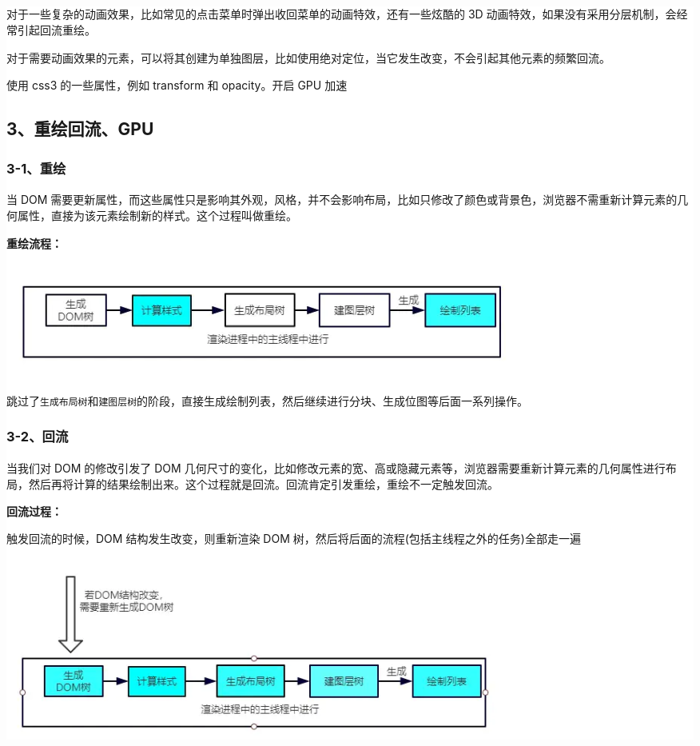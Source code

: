 对于一些复杂的动画效果，比如常见的点击菜单时弹出收回菜单的动画特效，还有一些炫酷的 3D 动画特效，如果没有采用分层机制，会经常引起回流重绘。

对于需要动画效果的元素，可以将其创建为单独图层，比如使用绝对定位，当它发生改变，不会引起其他元素的频繁回流。

使用 css3 的一些属性，例如 transform 和 opacity。开启 GPU 加速





## 3、重绘回流、GPU



### 3-1、重绘

当 DOM 需要更新属性，而这些属性只是影响其外观，风格，并不会影响布局，比如只修改了颜色或背景色，浏览器不需重新计算元素的几何属性，直接为该元素绘制新的样式。这个过程叫做重绘。



**重绘流程：**

 ![](./imgs/img5.png)

跳过了`生成布局树`和`建图层树`的阶段，直接生成绘制列表，然后继续进行分块、生成位图等后面一系列操作。



### 3-2、回流

当我们对 DOM 的修改引发了 DOM 几何尺寸的变化，比如修改元素的宽、高或隐藏元素等，浏览器需要重新计算元素的几何属性进行布局，然后再将计算的结果绘制出来。这个过程就是回流。回流肯定引发重绘，重绘不一定触发回流。



**回流过程：**

触发回流的时候，DOM 结构发生改变，则重新渲染 DOM 树，然后将后面的流程(包括主线程之外的任务)全部走一遍

 ![](./imgs/img4.png)
